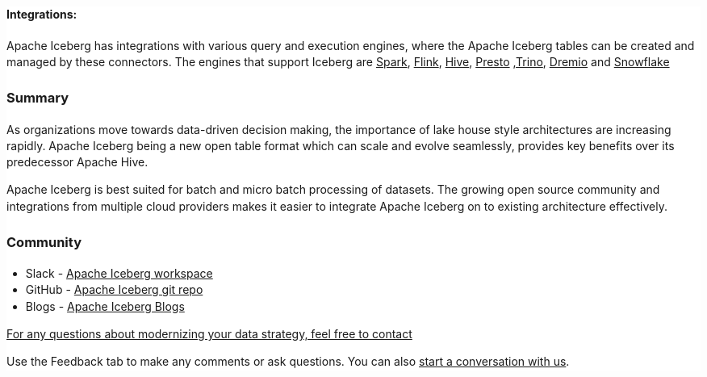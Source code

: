 #### Integrations:

Apache Iceberg has integrations with various query and execution engines, where the Apache Iceberg tables can be created and managed by these connectors. The engines that support Iceberg are [Spark](https://iceberg.apache.org/docs/latest/getting-started/), [Flink](https://iceberg.apache.org/docs/latest/flink-connector/), [Hive](https://iceberg.apache.org/docs/latest/hive/), [Presto](https://prestodb.io/docs/current/connector/iceberg.html) ,[Trino](https://trino.io/docs/current/connector/iceberg.html), [Dremio](https://docs.dremio.com/software/data-formats/apache-iceberg/) and [Snowflake](https://www.snowflake.com/blog/expanding-the-data-cloud-with-apache-iceberg/)


### Summary

As organizations move towards data-driven decision making, the importance of lake house style architectures are increasing rapidly.  Apache Iceberg being a new open table format which can scale and evolve seamlessly, provides key benefits over its predecessor Apache Hive. 

Apache Iceberg is best suited for batch and micro batch processing of datasets. The growing open source community and integrations from multiple cloud providers makes it easier to integrate Apache Iceberg on to existing architecture effectively.

### Community

- Slack - [Apache Iceberg workspace](https://apache-iceberg.slack.com/)
- GitHub - [Apache Iceberg git repo](https://github.com/apache/iceberg)
- Blogs - [Apache Iceberg Blogs](https://iceberg.apache.org/blogs/)


<a class="cta red" id="cta" href="mailto:onica@rackspace.com">For any questions about modernizing your data strategy, feel free to contact</a>

Use the Feedback tab to make any comments or ask questions. You can also
[start a conversation with us](https://www.rackspace.com/contact).

